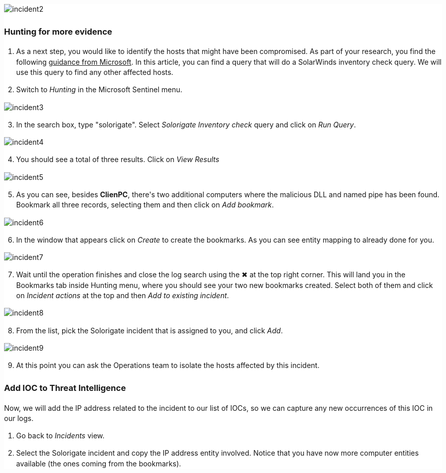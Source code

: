 ![incident2](../Images/raw-events.png)

### Hunting for more evidence

1. As a next step, you would like to identify the hosts that might have been compromised. As part of your research, you find the following [guidance from Microsoft](https://techcommunity.microsoft.com/t5/azure-sentinel/solarwinds-post-compromise-hunting-with-azure-sentinel/ba-p/1995095). In this article, you can find a query that will do a SolarWinds inventory check query. We will use this query to find any other affected hosts.

2. Switch to *Hunting* in the Microsoft Sentinel menu.

![incident3](../Images/incident3.png)

3. In the search box, type "solorigate". Select *Solorigate Inventory check* query and click on *Run Query*.

![incident4](../Images/incident4.png)

4. You should see a total of three results. Click on *View Results*

![incident5](../Images/incident5.png)

5. As you can see, besides **ClienPC**, there's two additional computers where the malicious DLL and named pipe has been found. Bookmark all three records, selecting them and then click on *Add bookmark*.

![incident6](../Images/incident6.png)

6. In the window that appears click on *Create* to create the bookmarks. As you can see entity mapping to already done for you.

![incident7](../Images/incident7.png)

7. Wait until the operation finishes and close the log search using the ✖ at the top right corner. This will land you in the Bookmarks tab inside Hunting menu, where you should see your two new bookmarks created. Select both of them and click on *Incident actions* at the top and then *Add to existing incident*.

![incident8](../Images/incident8.png)

8. From the list, pick the Solorigate incident that is assigned to you, and click *Add*.

![incident9](../Images/incident9.png)

9. At this point you can ask the Operations team to isolate the hosts affected by this incident.

### Add IOC to Threat Intelligence
Now, we will add the IP address related to the incident to our list of IOCs, so we can capture any new occurrences of this IOC in our logs.

1. Go back to *Incidents* view.

2. Select the Solorigate incident and copy the IP address entity involved. Notice that you have now more computer entities available (the ones coming from the bookmarks).

